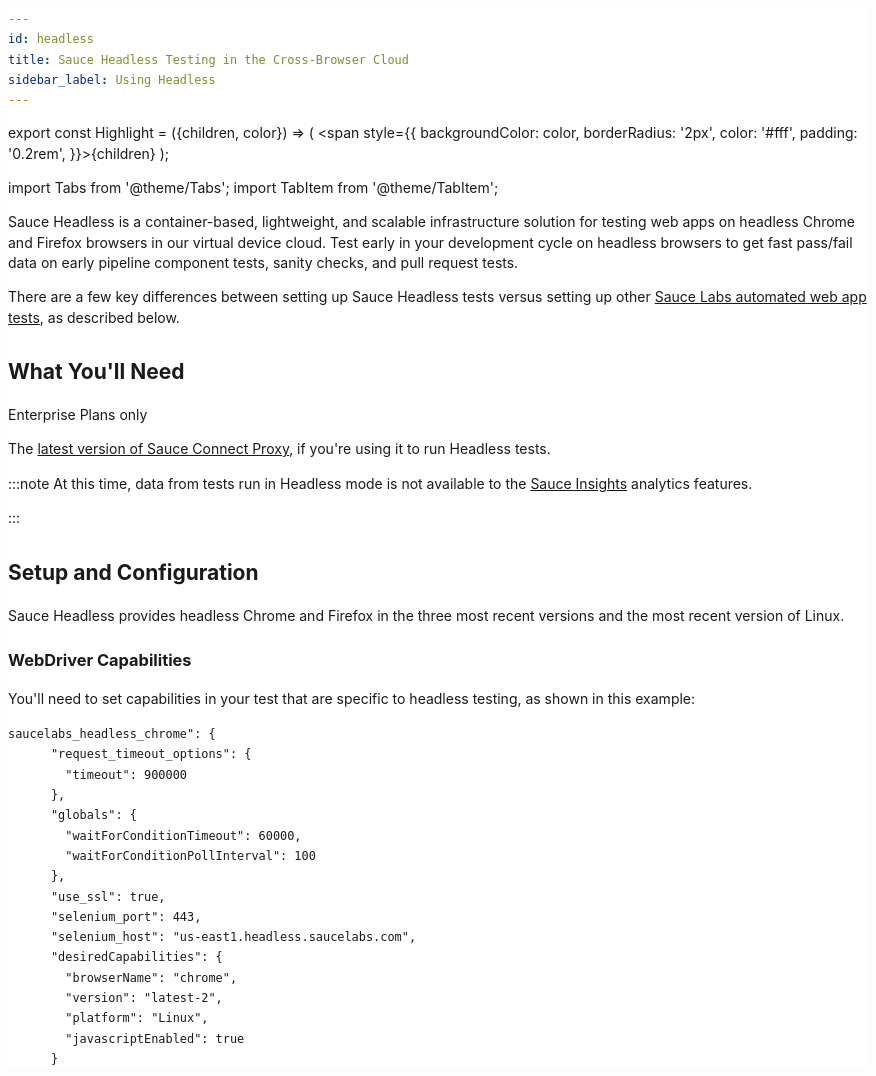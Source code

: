 ```yaml
---
id: headless
title: Sauce Headless Testing in the Cross-Browser Cloud
sidebar_label: Using Headless
---
```


export const Highlight = ({children, color}) => ( <span style={{
      backgroundColor: color,
      borderRadius: '2px',
      color: '#fff',
      padding: '0.2rem',
    }}>{children}</span> );

import Tabs from '@theme/Tabs';
import TabItem from '@theme/TabItem';

Sauce Headless is a container-based, lightweight, and scalable infrastructure solution for testing web apps on headless Chrome and Firefox browsers in our virtual device cloud. Test early in your development cycle on headless browsers to get fast pass/fail data on early pipeline component tests, sanity checks, and pull request tests.

There are a few key differences between setting up Sauce Headless tests versus setting up other [Sauce Labs automated web app tests](/web-apps), as described below.

## What You'll Need

<p><span className="sauceDBlue">Enterprise Plans only</span></p>

The [latest version of Sauce Connect Proxy](/secure-connections/sauce-connect/installation), if you're using it to run Headless tests.

:::note
At this time, data from tests run in Headless mode is not available to the [Sauce Insights](/insights) analytics features.

:::

## Setup and Configuration

Sauce Headless provides headless Chrome and Firefox in the three most recent versions and the most recent version of Linux.

### WebDriver Capabilities

You'll need to set capabilities in your test that are specific to headless testing, as shown in this example:

```
saucelabs_headless_chrome": {
      "request_timeout_options": {
        "timeout": 900000
      },
      "globals": {
        "waitForConditionTimeout": 60000,
        "waitForConditionPollInterval": 100
      },
      "use_ssl": true,
      "selenium_port": 443,
      "selenium_host": "us-east1.headless.saucelabs.com",
      "desiredCapabilities": {
        "browserName": "chrome",
        "version": "latest-2",
        "platform": "Linux",
        "javascriptEnabled": true
      }
```